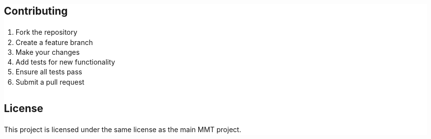 ## Contributing

1. Fork the repository
2. Create a feature branch
3. Make your changes
4. Add tests for new functionality
5. Ensure all tests pass
6. Submit a pull request

## License

This project is licensed under the same license as the main MMT project.